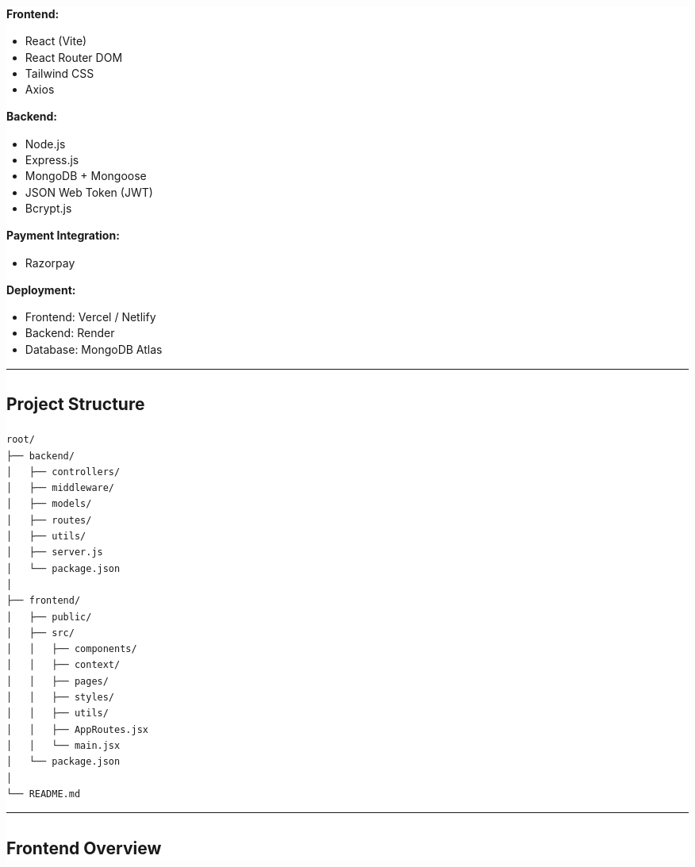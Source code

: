 **Frontend:**
- React (Vite)
- React Router DOM
- Tailwind CSS
- Axios

**Backend:**
- Node.js
- Express.js
- MongoDB + Mongoose
- JSON Web Token (JWT)
- Bcrypt.js

**Payment Integration:**
- Razorpay

**Deployment:**
- Frontend: Vercel / Netlify
- Backend: Render
- Database: MongoDB Atlas

---

## Project Structure

```
root/
├── backend/
│   ├── controllers/
│   ├── middleware/
│   ├── models/
│   ├── routes/
│   ├── utils/
│   ├── server.js
│   └── package.json
│
├── frontend/
│   ├── public/
│   ├── src/
│   │   ├── components/
│   │   ├── context/
│   │   ├── pages/
│   │   ├── styles/
│   │   ├── utils/
│   │   ├── AppRoutes.jsx
│   │   └── main.jsx
│   └── package.json
│
└── README.md
```

---

## Frontend Overview

